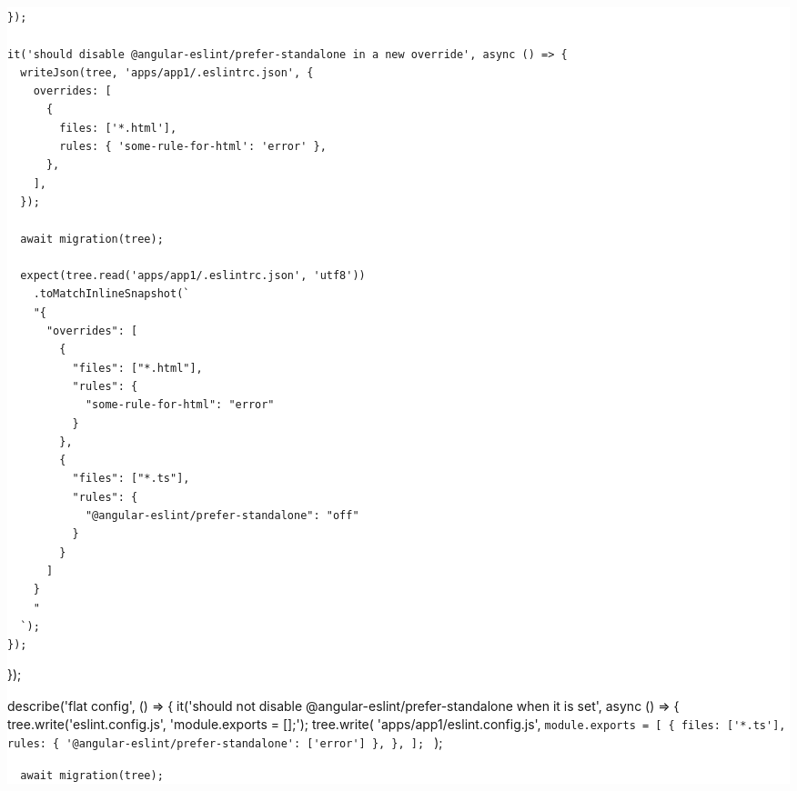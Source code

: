     });

    it('should disable @angular-eslint/prefer-standalone in a new override', async () => {
      writeJson(tree, 'apps/app1/.eslintrc.json', {
        overrides: [
          {
            files: ['*.html'],
            rules: { 'some-rule-for-html': 'error' },
          },
        ],
      });

      await migration(tree);

      expect(tree.read('apps/app1/.eslintrc.json', 'utf8'))
        .toMatchInlineSnapshot(`
        "{
          "overrides": [
            {
              "files": ["*.html"],
              "rules": {
                "some-rule-for-html": "error"
              }
            },
            {
              "files": ["*.ts"],
              "rules": {
                "@angular-eslint/prefer-standalone": "off"
              }
            }
          ]
        }
        "
      `);
    });

});

describe('flat config', () => {
it('should not disable @angular-eslint/prefer-standalone when it is set', async () => {
tree.write('eslint.config.js', 'module.exports = [];');
tree.write(
'apps/app1/eslint.config.js',
`module.exports = [
          {
            files: ['*.ts'],
            rules: { '@angular-eslint/prefer-standalone': ['error'] },
          },
        ];
        `
);

      await migration(tree);
